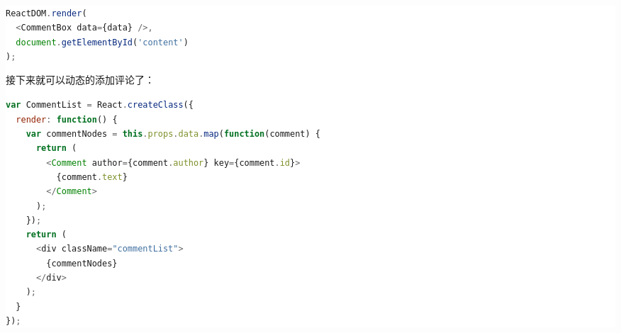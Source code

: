 ```js
ReactDOM.render(
  <CommentBox data={data} />,
  document.getElementById('content')
);
```
接下来就可以动态的添加评论了：
```js
var CommentList = React.createClass({
  render: function() {
    var commentNodes = this.props.data.map(function(comment) {
      return (
        <Comment author={comment.author} key={comment.id}>
          {comment.text}
        </Comment>
      );
    });
    return (
      <div className="commentList">
        {commentNodes}
      </div>
    );
  }
});
```
